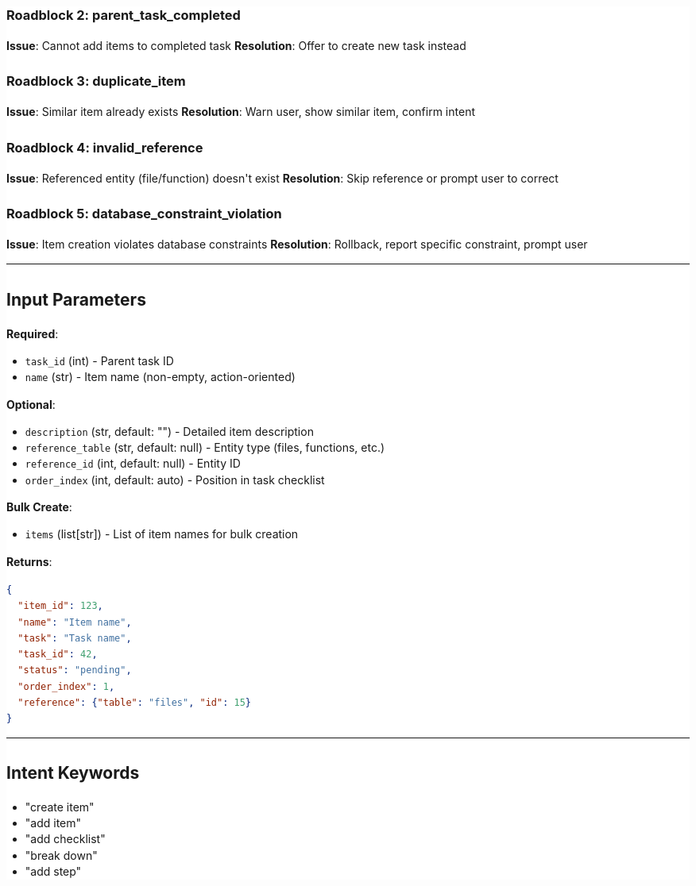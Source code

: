 ### Roadblock 2: parent_task_completed
**Issue**: Cannot add items to completed task
**Resolution**: Offer to create new task instead

### Roadblock 3: duplicate_item
**Issue**: Similar item already exists
**Resolution**: Warn user, show similar item, confirm intent

### Roadblock 4: invalid_reference
**Issue**: Referenced entity (file/function) doesn't exist
**Resolution**: Skip reference or prompt user to correct

### Roadblock 5: database_constraint_violation
**Issue**: Item creation violates database constraints
**Resolution**: Rollback, report specific constraint, prompt user

---

## Input Parameters

**Required**:
- `task_id` (int) - Parent task ID
- `name` (str) - Item name (non-empty, action-oriented)

**Optional**:
- `description` (str, default: "") - Detailed item description
- `reference_table` (str, default: null) - Entity type (files, functions, etc.)
- `reference_id` (int, default: null) - Entity ID
- `order_index` (int, default: auto) - Position in task checklist

**Bulk Create**:
- `items` (list[str]) - List of item names for bulk creation

**Returns**:
```json
{
  "item_id": 123,
  "name": "Item name",
  "task": "Task name",
  "task_id": 42,
  "status": "pending",
  "order_index": 1,
  "reference": {"table": "files", "id": 15}
}
```

---

## Intent Keywords

- "create item"
- "add item"
- "add checklist"
- "break down"
- "add step"
